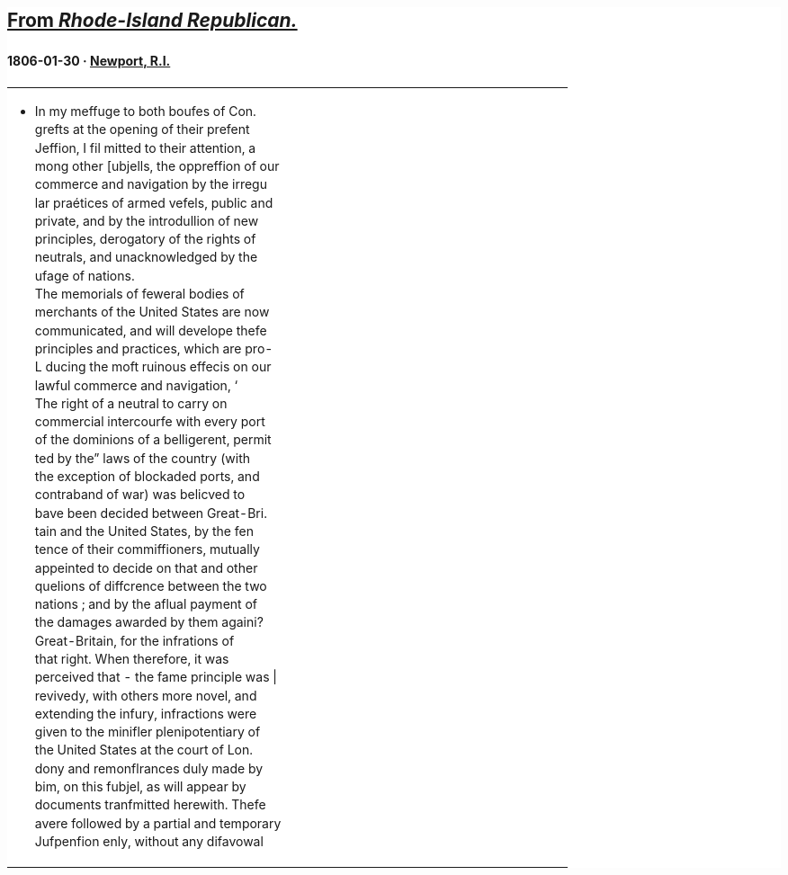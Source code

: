 
## [From _Rhode-Island Republican._](https://www.loc.gov/resource/sn83021188/1806-01-30/ed-1/?sp=3)

#### 1806-01-30 &middot; [Newport, R.I.](http://dbpedia.org/resource/Newport%2C_Rhode_Island)

<table style="width: 100%;"><tr><td style="width: 50%">

  
  
- In my meffuge to both boufes of Con.  
grefts at the opening of their prefent  
Jeffion, I fil mitted to their attention, a­  
mong other [ubjells, the oppreffion of our  
commerce and navigation by the irregu­  
lar praétices of armed vefels, public and  
private, and by the introdullion of new  
principles, derogatory of the rights of  
neutrals, and unacknowledged by the  
ufage of nations.  
The memorials of feweral bodies of  
merchants of the United States are now  
communicated, and will develope thefe  
principles and practices, which are pro-  
L ducing the moft ruinous effecis on our  
lawful commerce and navigation, ‘  
The right of a neutral to carry on  
commercial intercourfe with every port  
of the dominions of a belligerent, permit­  
ted by the” laws of the country (with  
the exception of blockaded ports, and  
contraband of war) was belicved to  
bave been decided between Great-Bri.  
tain and the United States, by the fen­  
tence of their commiffioners, mutually  
appeinted to decide on that and other  
quelions of diffcrence between the two  
nations ; and by the aflual payment of  
the damages awarded by them againi?  
Great-Britain, for the infrations of  
that right. When therefore, it was  
perceived that - the fame principle was |  
revivedy, with others more novel, and  
extending the infury, infractions were  
given to the minifler plenipotentiary of  
the United States at the court of Lon.  
dony and remonflrances duly made by  
bim, on this fubjel, as will appear by  
documents tranfmitted herewith. Thefe  
avere followed by a partial and temporary  
Jufpenfion enly, without any difavowal  
  